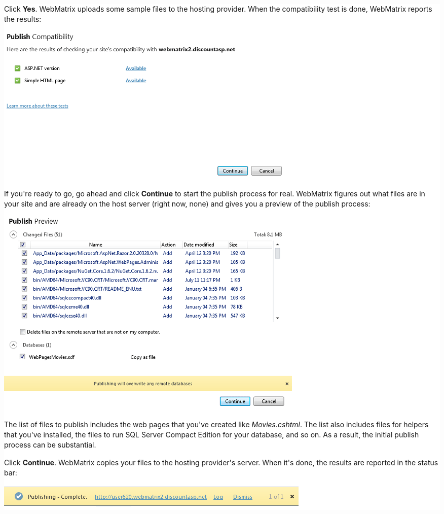 Click **Yes**. WebMatrix uploads some sample files to the hosting provider. When the compatibility test is done, WebMatrix reports the results:

![Results of the publishing test](publishing/_static/image18.png)

If you're ready to go, go ahead and click **Continue** to start the publish process for real. WebMatrix figures out what files are in your site and are already on the host server (right now, none) and gives you a preview of the publish process:

![Preview of what the files that the publish process will upload](publishing/_static/image19.png)

The list of files to publish includes the web pages that you've created like *Movies.cshtml*. The list also includes files for helpers that you've installed, the files to run SQL Server Compact Edition for your database, and so on. As a result, the initial publish process can be substantial.

Click **Continue**. WebMatrix copies your files to the hosting provider's server. When it's done, the results are reported in the status bar:

![Status bar message when the publish process has finished successfully](publishing/_static/image20.png)
